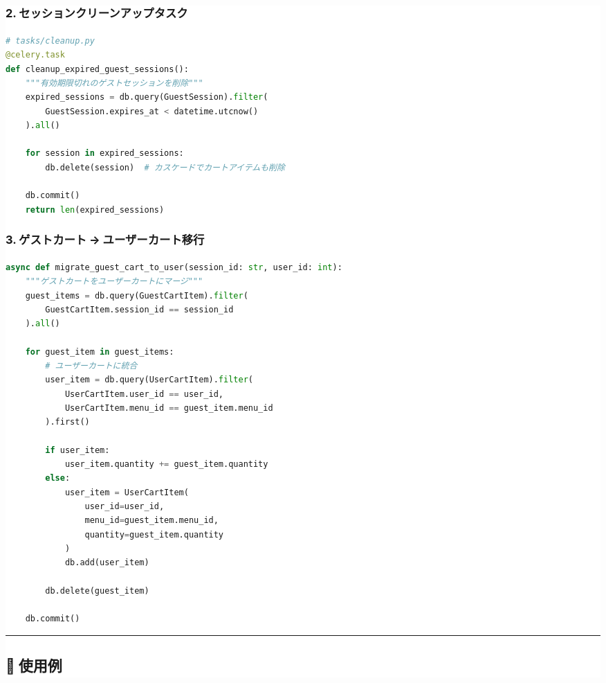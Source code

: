 ### 2. セッションクリーンアップタスク

```python
# tasks/cleanup.py
@celery.task
def cleanup_expired_guest_sessions():
    """有効期限切れのゲストセッションを削除"""
    expired_sessions = db.query(GuestSession).filter(
        GuestSession.expires_at < datetime.utcnow()
    ).all()

    for session in expired_sessions:
        db.delete(session)  # カスケードでカートアイテムも削除

    db.commit()
    return len(expired_sessions)
```

### 3. ゲストカート → ユーザーカート移行

```python
async def migrate_guest_cart_to_user(session_id: str, user_id: int):
    """ゲストカートをユーザーカートにマージ"""
    guest_items = db.query(GuestCartItem).filter(
        GuestCartItem.session_id == session_id
    ).all()

    for guest_item in guest_items:
        # ユーザーカートに統合
        user_item = db.query(UserCartItem).filter(
            UserCartItem.user_id == user_id,
            UserCartItem.menu_id == guest_item.menu_id
        ).first()

        if user_item:
            user_item.quantity += guest_item.quantity
        else:
            user_item = UserCartItem(
                user_id=user_id,
                menu_id=guest_item.menu_id,
                quantity=guest_item.quantity
            )
            db.add(user_item)

        db.delete(guest_item)

    db.commit()
```

---

## 📝 使用例

